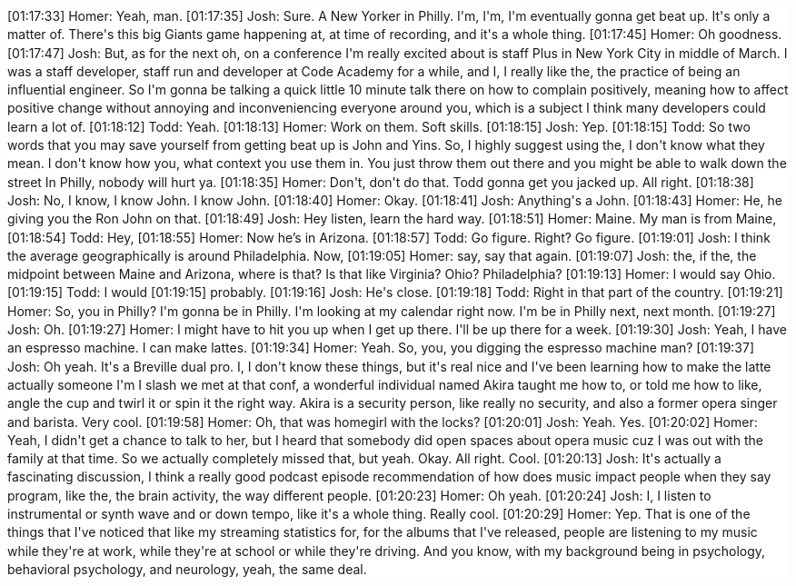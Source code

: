 [01:17:33] Homer: Yeah, man.
[01:17:35] Josh: Sure. A New Yorker in Philly. I'm, I'm, I'm eventually gonna get beat up. It's only a matter of. There's this big Giants game happening at, at time of recording, and it's a whole thing.
[01:17:45] Homer: Oh goodness.
[01:17:47] Josh: But, as for the next oh, on a conference I'm really excited about is staff Plus in New York City in middle of March. I was a staff developer, staff run and developer at Code Academy for a while, and I, I really like the, the practice of being an influential engineer. So I'm gonna be talking a quick little 10 minute talk there on how to complain positively, meaning how to affect positive change without annoying and inconveniencing everyone around you, which is a subject I think many developers could learn a lot of.
[01:18:12] Todd: Yeah.
[01:18:13] Homer: Work on them. Soft skills.
[01:18:15] Josh: Yep.
[01:18:15] Todd: So two words that you may save yourself from getting beat up is John and Yins. So, I highly suggest using the, I don't know what they mean. I don't know how you, what context you use them in. You just throw them out there and you might be able to walk down the street In Philly, nobody will hurt ya.
[01:18:35] Homer: Don't, don't do that. Todd gonna get you jacked up. All right.
[01:18:38] Josh: No, I know, I know John. I know John.
[01:18:40] Homer: Okay.
[01:18:41] Josh: Anything's a John.
[01:18:43] Homer: He, he giving you the Ron John on that.
[01:18:49] Josh: Hey listen, learn the hard way.
[01:18:51] Homer: Maine. My man is from Maine,
[01:18:54] Todd: Hey,
[01:18:55] Homer: Now he’s in Arizona.
[01:18:57] Todd: Go figure. Right? Go figure.
[01:19:01] Josh: I think the average geographically is around Philadelphia. Now,
[01:19:05] Homer: say, say that again.
[01:19:07] Josh: the, if the, the midpoint between Maine and Arizona, where is that? Is that like Virginia? Ohio? Philadelphia?
[01:19:13] Homer: I would say Ohio.
[01:19:15] Todd: I would
[01:19:15] probably.
[01:19:16] Josh: He's close.
[01:19:18] Todd: Right in that part of the country.
[01:19:21] Homer: So, you in Philly? I'm gonna be in Philly. I'm looking at my calendar right now. I'm be in Philly next, next month.
[01:19:27] Josh: Oh.
[01:19:27] Homer: I might have to hit you up when I get up there. I'll be up there for a week.
[01:19:30] Josh: Yeah, I have an espresso machine. I can make lattes.
[01:19:34] Homer: Yeah. So, you, you digging the espresso machine man?
[01:19:37] Josh: Oh yeah. It's a Breville dual pro. I, I don't know these things, but it's real nice and I've been learning how to make the latte actually someone I'm I slash we met at that conf, a wonderful individual named Akira taught me how to, or told me how to like, angle the cup and twirl it or spin it the right way. Akira is a security person, like really no security, and also a former opera singer and barista. Very cool.
[01:19:58] Homer: Oh, that was homegirl with the locks?
[01:20:01] Josh: Yeah. Yes.
[01:20:02] Homer: Yeah, I didn't get a chance to talk to her, but I heard that somebody did open spaces about opera music cuz I was out with the family at that time. So we actually completely missed that, but yeah. Okay. All right. Cool.
[01:20:13] Josh: It's actually a fascinating discussion, I think a really good podcast episode recommendation of how does music impact people when they say program, like the, the brain activity, the way different people.
[01:20:23] Homer: Oh yeah.
[01:20:24] Josh: I, I listen to instrumental or synth wave and or down tempo, like it's a whole thing. Really cool.
[01:20:29] Homer: Yep. That is one of the things that I've noticed that like my streaming statistics for, for the albums that I've released, people are listening to my music while they're at work, while they're at school or while they're driving. And you know, with my background being in psychology, behavioral psychology, and neurology, yeah, the same deal.